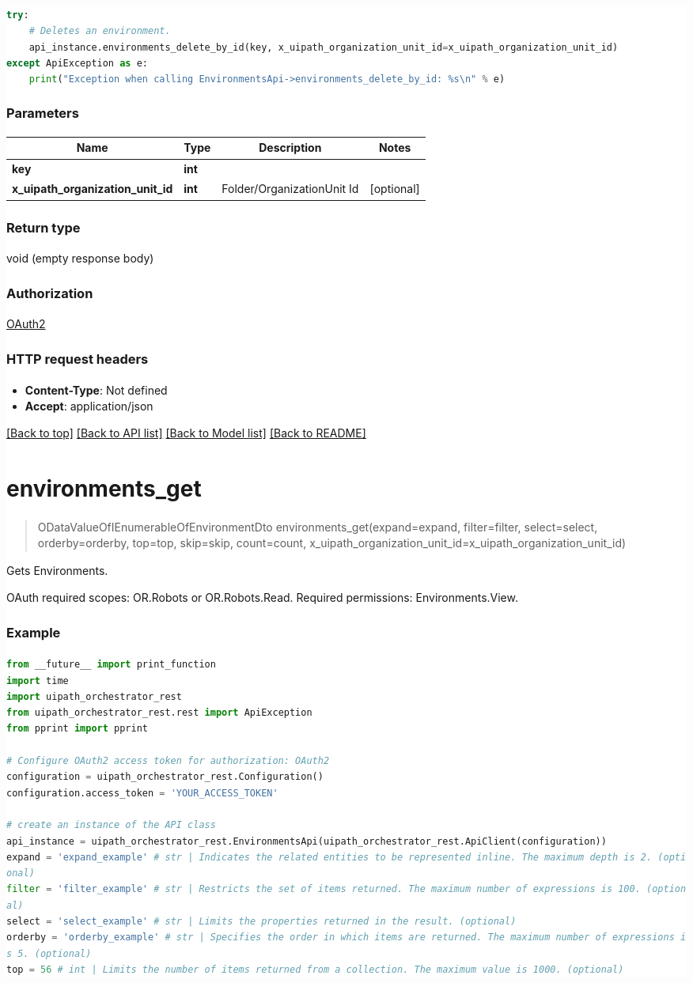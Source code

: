```python
try:
    # Deletes an environment.
    api_instance.environments_delete_by_id(key, x_uipath_organization_unit_id=x_uipath_organization_unit_id)
except ApiException as e:
    print("Exception when calling EnvironmentsApi->environments_delete_by_id: %s\n" % e)
```

### Parameters

Name | Type | Description  | Notes
------------- | ------------- | ------------- | -------------
 **key** | **int**|  | 
 **x_uipath_organization_unit_id** | **int**| Folder/OrganizationUnit Id | [optional] 

### Return type

void (empty response body)

### Authorization

[OAuth2](../README.md#OAuth2)

### HTTP request headers

 - **Content-Type**: Not defined
 - **Accept**: application/json

[[Back to top]](#) [[Back to API list]](../README.md#documentation-for-api-endpoints) [[Back to Model list]](../README.md#documentation-for-models) [[Back to README]](../README.md)

# **environments_get**
> ODataValueOfIEnumerableOfEnvironmentDto environments_get(expand=expand, filter=filter, select=select, orderby=orderby, top=top, skip=skip, count=count, x_uipath_organization_unit_id=x_uipath_organization_unit_id)

Gets Environments.

OAuth required scopes: OR.Robots or OR.Robots.Read.  Required permissions: Environments.View.

### Example
```python
from __future__ import print_function
import time
import uipath_orchestrator_rest
from uipath_orchestrator_rest.rest import ApiException
from pprint import pprint

# Configure OAuth2 access token for authorization: OAuth2
configuration = uipath_orchestrator_rest.Configuration()
configuration.access_token = 'YOUR_ACCESS_TOKEN'

# create an instance of the API class
api_instance = uipath_orchestrator_rest.EnvironmentsApi(uipath_orchestrator_rest.ApiClient(configuration))
expand = 'expand_example' # str | Indicates the related entities to be represented inline. The maximum depth is 2. (optional)
filter = 'filter_example' # str | Restricts the set of items returned. The maximum number of expressions is 100. (optional)
select = 'select_example' # str | Limits the properties returned in the result. (optional)
orderby = 'orderby_example' # str | Specifies the order in which items are returned. The maximum number of expressions is 5. (optional)
top = 56 # int | Limits the number of items returned from a collection. The maximum value is 1000. (optional)
```